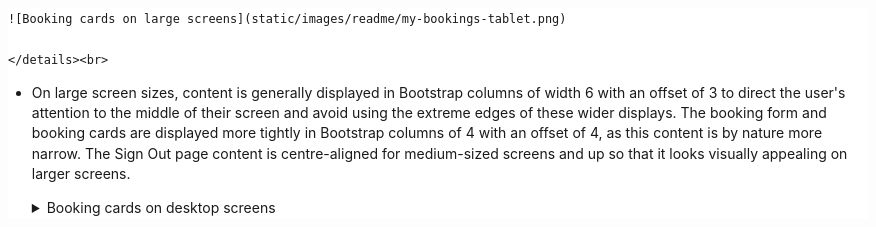     ![Booking cards on large screens](static/images/readme/my-bookings-tablet.png)

    </details><br>

- On large screen sizes, content is generally displayed in Bootstrap columns of width 6 with an offset of 3 to direct the user's attention to the middle of their screen and avoid using the extreme edges of these wider displays. The booking form and booking cards are displayed more tightly in Bootstrap columns of 4 with an offset of 4, as this content is by nature more narrow. The Sign Out page content is centre-aligned for medium-sized screens and up so that it looks visually appealing on larger screens.

    <details><summary>Booking cards on desktop screens</summary>
